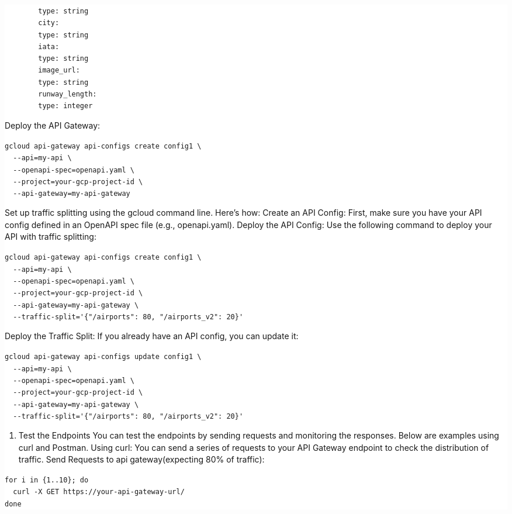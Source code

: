 ```
      	type: string
    	city:
      	type: string
    	iata:
      	type: string
    	image_url:
      	type: string
    	runway_length:
      	type: integer
```

Deploy the API Gateway:

```
gcloud api-gateway api-configs create config1 \
  --api=my-api \
  --openapi-spec=openapi.yaml \
  --project=your-gcp-project-id \
  --api-gateway=my-api-gateway
```

Set up traffic splitting using the gcloud command line. Here’s how:
Create an API Config: First, make sure you have your API config defined in an OpenAPI spec file (e.g., openapi.yaml).
Deploy the API Config: Use the following command to deploy your API with traffic splitting:
```
gcloud api-gateway api-configs create config1 \
  --api=my-api \
  --openapi-spec=openapi.yaml \
  --project=your-gcp-project-id \
  --api-gateway=my-api-gateway \
  --traffic-split='{"/airports": 80, "/airports_v2": 20}'
  ```


Deploy the Traffic Split: If you already have an API config, you can update it:

```
gcloud api-gateway api-configs update config1 \
  --api=my-api \
  --openapi-spec=openapi.yaml \
  --project=your-gcp-project-id \
  --api-gateway=my-api-gateway \
  --traffic-split='{"/airports": 80, "/airports_v2": 20}'
```



1. Test the Endpoints
You can test the endpoints by sending requests and monitoring the responses. Below are examples using curl and Postman.
Using curl:
You can send a series of requests to your API Gateway endpoint to check the distribution of traffic.
Send Requests to api gateway(expecting 80% of traffic):

```
for i in {1..10}; do
  curl -X GET https://your-api-gateway-url/
done
```
